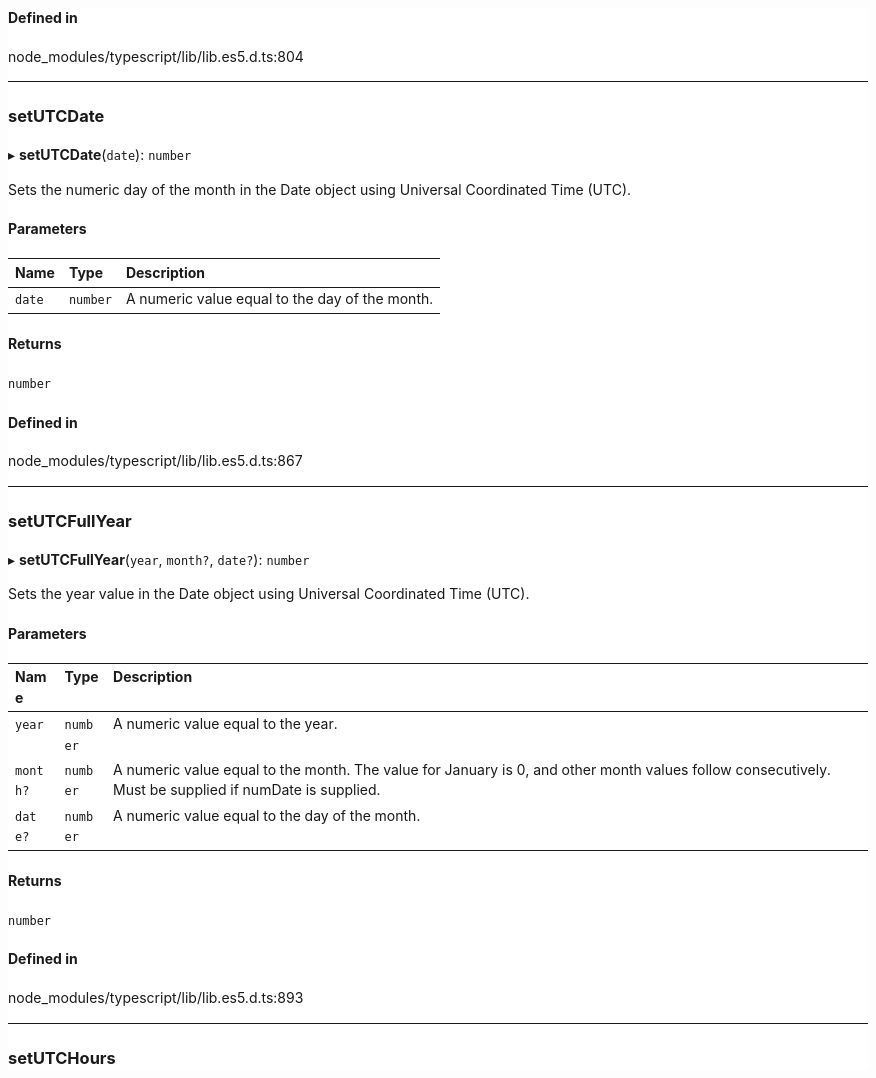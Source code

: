 #### Defined in

node_modules/typescript/lib/lib.es5.d.ts:804

___

### setUTCDate

▸ **setUTCDate**(`date`): `number`

Sets the numeric day of the month in the Date object using Universal Coordinated Time (UTC).

#### Parameters

| Name | Type | Description |
| :------ | :------ | :------ |
| `date` | `number` | A numeric value equal to the day of the month. |

#### Returns

`number`

#### Defined in

node_modules/typescript/lib/lib.es5.d.ts:867

___

### setUTCFullYear

▸ **setUTCFullYear**(`year`, `month?`, `date?`): `number`

Sets the year value in the Date object using Universal Coordinated Time (UTC).

#### Parameters

| Name | Type | Description |
| :------ | :------ | :------ |
| `year` | `number` | A numeric value equal to the year. |
| `month?` | `number` | A numeric value equal to the month. The value for January is 0, and other month values follow consecutively. Must be supplied if numDate is supplied. |
| `date?` | `number` | A numeric value equal to the day of the month. |

#### Returns

`number`

#### Defined in

node_modules/typescript/lib/lib.es5.d.ts:893

___

### setUTCHours
